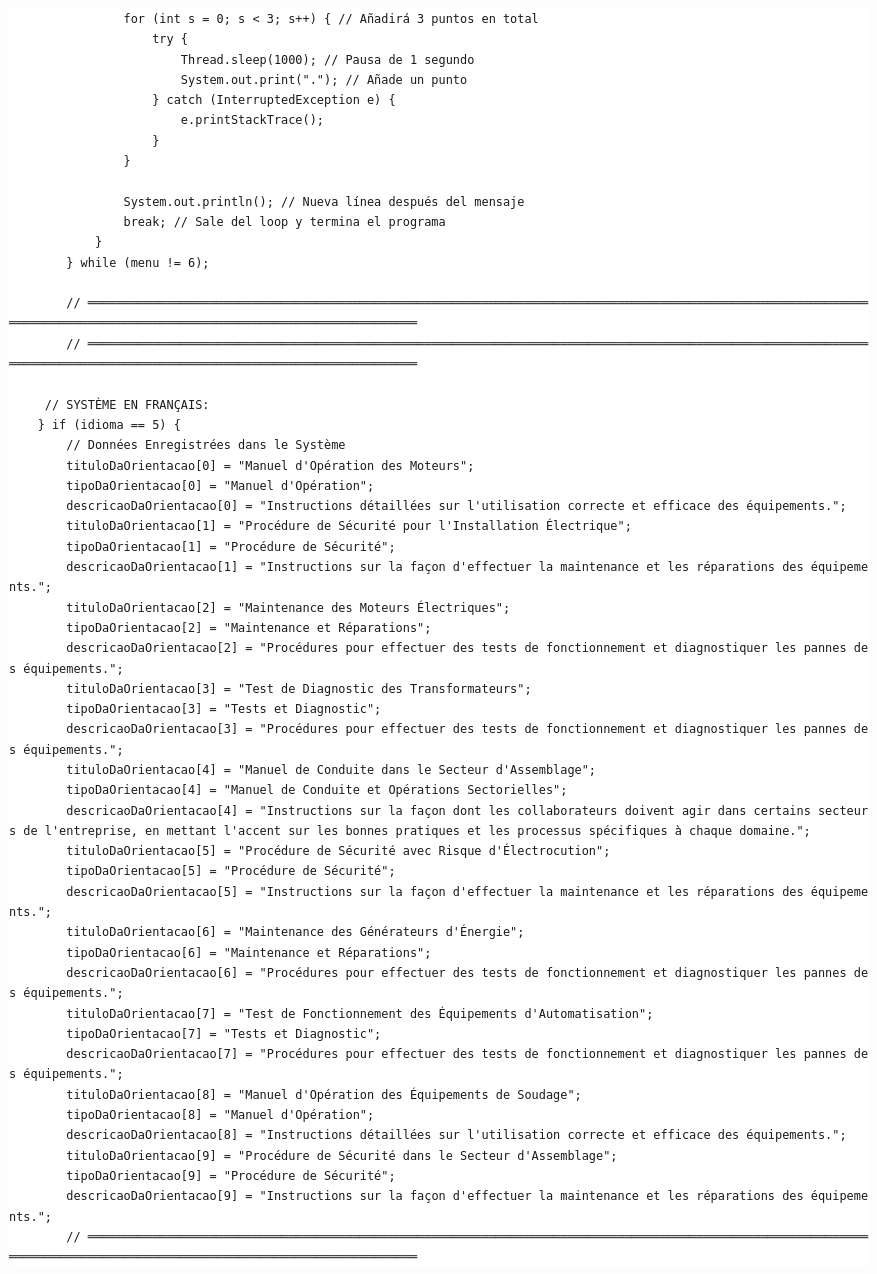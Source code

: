                     for (int s = 0; s < 3; s++) { // Añadirá 3 puntos en total
                        try {
                            Thread.sleep(1000); // Pausa de 1 segundo
                            System.out.print("."); // Añade un punto
                        } catch (InterruptedException e) {
                            e.printStackTrace();
                        }
                    }

                    System.out.println(); // Nueva línea después del mensaje
                    break; // Sale del loop y termina el programa
                }
            } while (menu != 6);

            // ══════════════════════════════════════════════════════════════════════════════════════════════════════════════════════════════════════════════════════════════════════
            // ══════════════════════════════════════════════════════════════════════════════════════════════════════════════════════════════════════════════════════════════════════

         // SYSTÈME EN FRANÇAIS:
        } if (idioma == 5) {
            // Données Enregistrées dans le Système
            tituloDaOrientacao[0] = "Manuel d'Opération des Moteurs";
            tipoDaOrientacao[0] = "Manuel d'Opération";
            descricaoDaOrientacao[0] = "Instructions détaillées sur l'utilisation correcte et efficace des équipements.";
            tituloDaOrientacao[1] = "Procédure de Sécurité pour l'Installation Électrique";
            tipoDaOrientacao[1] = "Procédure de Sécurité";
            descricaoDaOrientacao[1] = "Instructions sur la façon d'effectuer la maintenance et les réparations des équipements.";
            tituloDaOrientacao[2] = "Maintenance des Moteurs Électriques";
            tipoDaOrientacao[2] = "Maintenance et Réparations";
            descricaoDaOrientacao[2] = "Procédures pour effectuer des tests de fonctionnement et diagnostiquer les pannes des équipements.";
            tituloDaOrientacao[3] = "Test de Diagnostic des Transformateurs";
            tipoDaOrientacao[3] = "Tests et Diagnostic";
            descricaoDaOrientacao[3] = "Procédures pour effectuer des tests de fonctionnement et diagnostiquer les pannes des équipements.";
            tituloDaOrientacao[4] = "Manuel de Conduite dans le Secteur d'Assemblage";
            tipoDaOrientacao[4] = "Manuel de Conduite et Opérations Sectorielles";
            descricaoDaOrientacao[4] = "Instructions sur la façon dont les collaborateurs doivent agir dans certains secteurs de l'entreprise, en mettant l'accent sur les bonnes pratiques et les processus spécifiques à chaque domaine.";
            tituloDaOrientacao[5] = "Procédure de Sécurité avec Risque d'Électrocution";
            tipoDaOrientacao[5] = "Procédure de Sécurité";
            descricaoDaOrientacao[5] = "Instructions sur la façon d'effectuer la maintenance et les réparations des équipements.";
            tituloDaOrientacao[6] = "Maintenance des Générateurs d'Énergie";
            tipoDaOrientacao[6] = "Maintenance et Réparations";
            descricaoDaOrientacao[6] = "Procédures pour effectuer des tests de fonctionnement et diagnostiquer les pannes des équipements.";
            tituloDaOrientacao[7] = "Test de Fonctionnement des Équipements d'Automatisation";
            tipoDaOrientacao[7] = "Tests et Diagnostic";
            descricaoDaOrientacao[7] = "Procédures pour effectuer des tests de fonctionnement et diagnostiquer les pannes des équipements.";
            tituloDaOrientacao[8] = "Manuel d'Opération des Équipements de Soudage";
            tipoDaOrientacao[8] = "Manuel d'Opération";
            descricaoDaOrientacao[8] = "Instructions détaillées sur l'utilisation correcte et efficace des équipements.";
            tituloDaOrientacao[9] = "Procédure de Sécurité dans le Secteur d'Assemblage";
            tipoDaOrientacao[9] = "Procédure de Sécurité";
            descricaoDaOrientacao[9] = "Instructions sur la façon d'effectuer la maintenance et les réparations des équipements.";
            // ══════════════════════════════════════════════════════════════════════════════════════════════════════════════════════════════════════════════════════════════════════